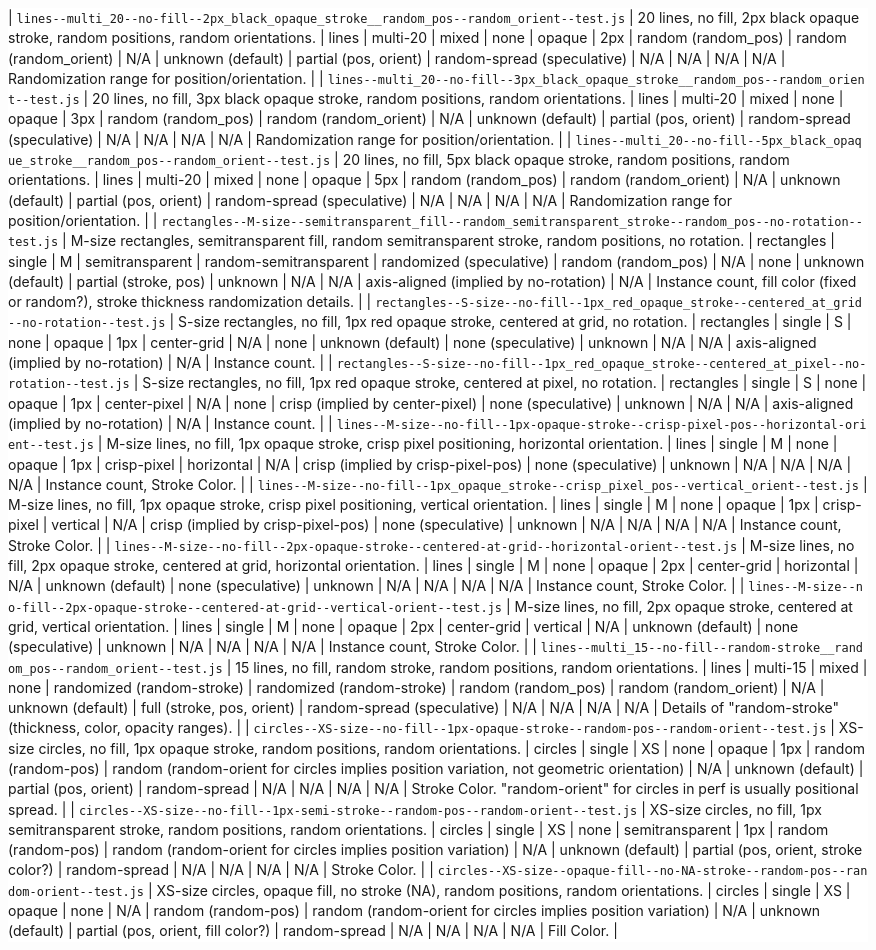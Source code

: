 | `lines--multi_20--no-fill--2px_black_opaque_stroke__random_pos--random_orient--test.js` | 20 lines, no fill, 2px black opaque stroke, random positions, random orientations. | lines | multi-20 | mixed | none | opaque | 2px | random (random_pos) | random (random_orient) | N/A | unknown (default) | partial (pos, orient) | random-spread (speculative) | N/A | N/A | N/A | N/A | Randomization range for position/orientation. |
| `lines--multi_20--no-fill--3px_black_opaque_stroke__random_pos--random_orient--test.js` | 20 lines, no fill, 3px black opaque stroke, random positions, random orientations. | lines | multi-20 | mixed | none | opaque | 3px | random (random_pos) | random (random_orient) | N/A | unknown (default) | partial (pos, orient) | random-spread (speculative) | N/A | N/A | N/A | N/A | Randomization range for position/orientation. |
| `lines--multi_20--no-fill--5px_black_opaque_stroke__random_pos--random_orient--test.js` | 20 lines, no fill, 5px black opaque stroke, random positions, random orientations. | lines | multi-20 | mixed | none | opaque | 5px | random (random_pos) | random (random_orient) | N/A | unknown (default) | partial (pos, orient) | random-spread (speculative) | N/A | N/A | N/A | N/A | Randomization range for position/orientation. |
| `rectangles--M-size--semitransparent_fill--random_semitransparent_stroke--random_pos--no-rotation--test.js` | M-size rectangles, semitransparent fill, random semitransparent stroke, random positions, no rotation. | rectangles | single | M | semitransparent | random-semitransparent | randomized (speculative) | random (random_pos) | N/A | none | unknown (default) | partial (stroke, pos) | unknown | N/A | N/A | axis-aligned (implied by no-rotation) | N/A | Instance count, fill color (fixed or random?), stroke thickness randomization details. |
| `rectangles--S-size--no-fill--1px_red_opaque_stroke--centered_at_grid--no-rotation--test.js` | S-size rectangles, no fill, 1px red opaque stroke, centered at grid, no rotation. | rectangles | single | S | none | opaque | 1px | center-grid | N/A | none | unknown (default) | none (speculative) | unknown | N/A | N/A | axis-aligned (implied by no-rotation) | N/A | Instance count. |
| `rectangles--S-size--no-fill--1px_red_opaque_stroke--centered_at_pixel--no-rotation--test.js` | S-size rectangles, no fill, 1px red opaque stroke, centered at pixel, no rotation. | rectangles | single | S | none | opaque | 1px | center-pixel | N/A | none | crisp (implied by center-pixel) | none (speculative) | unknown | N/A | N/A | axis-aligned (implied by no-rotation) | N/A | Instance count. |
| `lines--M-size--no-fill--1px-opaque-stroke--crisp-pixel-pos--horizontal-orient--test.js` | M-size lines, no fill, 1px opaque stroke, crisp pixel positioning, horizontal orientation. | lines | single | M | none | opaque | 1px | crisp-pixel | horizontal | N/A | crisp (implied by crisp-pixel-pos) | none (speculative) | unknown | N/A | N/A | N/A | N/A | Instance count, Stroke Color. |
| `lines--M-size--no-fill--1px_opaque_stroke--crisp_pixel_pos--vertical_orient--test.js` | M-size lines, no fill, 1px opaque stroke, crisp pixel positioning, vertical orientation. | lines | single | M | none | opaque | 1px | crisp-pixel | vertical | N/A | crisp (implied by crisp-pixel-pos) | none (speculative) | unknown | N/A | N/A | N/A | N/A | Instance count, Stroke Color. |
| `lines--M-size--no-fill--2px-opaque-stroke--centered-at-grid--horizontal-orient--test.js` | M-size lines, no fill, 2px opaque stroke, centered at grid, horizontal orientation. | lines | single | M | none | opaque | 2px | center-grid | horizontal | N/A | unknown (default) | none (speculative) | unknown | N/A | N/A | N/A | N/A | Instance count, Stroke Color. |
| `lines--M-size--no-fill--2px-opaque-stroke--centered-at-grid--vertical-orient--test.js` | M-size lines, no fill, 2px opaque stroke, centered at grid, vertical orientation. | lines | single | M | none | opaque | 2px | center-grid | vertical | N/A | unknown (default) | none (speculative) | unknown | N/A | N/A | N/A | N/A | Instance count, Stroke Color. |
| `lines--multi_15--no-fill--random-stroke__random_pos--random_orient--test.js` | 15 lines, no fill, random stroke, random positions, random orientations. | lines | multi-15 | mixed | none | randomized (random-stroke) | randomized (random-stroke) | random (random_pos) | random (random_orient) | N/A | unknown (default) | full (stroke, pos, orient) | random-spread (speculative) | N/A | N/A | N/A | N/A | Details of "random-stroke" (thickness, color, opacity ranges). |
| `circles--XS-size--no-fill--1px-opaque-stroke--random-pos--random-orient--test.js` | XS-size circles, no fill, 1px opaque stroke, random positions, random orientations. | circles | single | XS | none | opaque | 1px | random (random-pos) | random (random-orient for circles implies position variation, not geometric orientation) | N/A | unknown (default) | partial (pos, orient) | random-spread | N/A | N/A | N/A | N/A | Stroke Color. "random-orient" for circles in perf is usually positional spread. |
| `circles--XS-size--no-fill--1px-semi-stroke--random-pos--random-orient--test.js` | XS-size circles, no fill, 1px semitransparent stroke, random positions, random orientations. | circles | single | XS | none | semitransparent | 1px | random (random-pos) | random (random-orient for circles implies position variation) | N/A | unknown (default) | partial (pos, orient, stroke color?) | random-spread | N/A | N/A | N/A | N/A | Stroke Color. |
| `circles--XS-size--opaque-fill--no-NA-stroke--random-pos--random-orient--test.js` | XS-size circles, opaque fill, no stroke (NA), random positions, random orientations. | circles | single | XS | opaque | none | N/A | random (random-pos) | random (random-orient for circles implies position variation) | N/A | unknown (default) | partial (pos, orient, fill color?) | random-spread | N/A | N/A | N/A | N/A | Fill Color. |